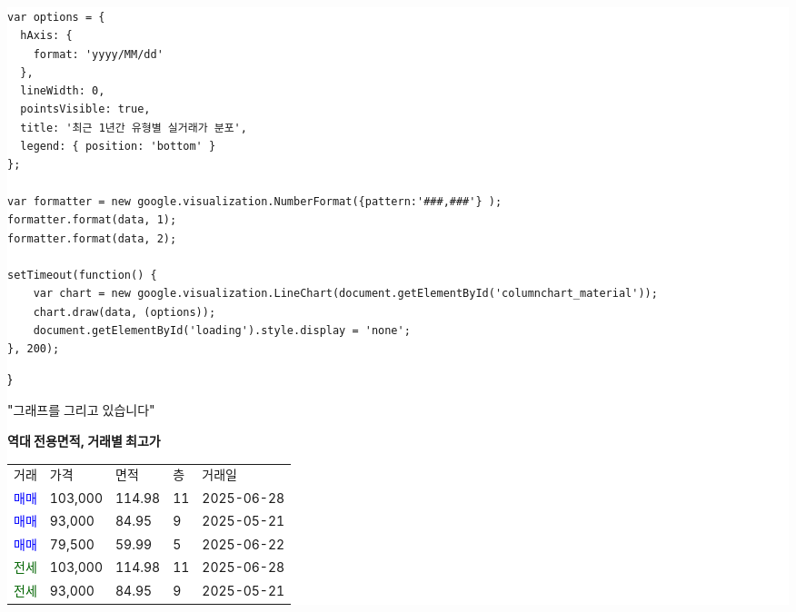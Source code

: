     var options = {
      hAxis: {
        format: 'yyyy/MM/dd'
      },    
      lineWidth: 0,
      pointsVisible: true,    
      title: '최근 1년간 유형별 실거래가 분포',
      legend: { position: 'bottom' }
    };

    var formatter = new google.visualization.NumberFormat({pattern:'###,###'} );
    formatter.format(data, 1);
    formatter.format(data, 2);
    
    setTimeout(function() {
        var chart = new google.visualization.LineChart(document.getElementById('columnchart_material'));
        chart.draw(data, (options));
        document.getElementById('loading').style.display = 'none';
    }, 200);
  }
</script>


<div id="loading" style="z-index:20; display: block; margin-left: 0px">"그래프를 그리고 있습니다"</div>
<div id="columnchart_material" style="width: 95%; margin-left: 0px; display: block"></div>

<b>역대 전용면적, 거래별 최고가</b>
<table class="sortable">
    <tr>
      <td>거래</td>
      <td>가격</td>
      <td>면적</td>
      <td>층</td>
      <td>거래일</td>
    </tr>
        <tr>
          <td><a style="color: blue">매매</a></td>
          <td>103,000</td>
          <td>114.98</td>
          <td>11</td>
          <td>2025-06-28</td>
        </tr>            <tr>
          <td><a style="color: blue">매매</a></td>
          <td>93,000</td>
          <td>84.95</td>
          <td>9</td>
          <td>2025-05-21</td>
        </tr>            <tr>
          <td><a style="color: blue">매매</a></td>
          <td>79,500</td>
          <td>59.99</td>
          <td>5</td>
          <td>2025-06-22</td>
        </tr>        
        <tr>
              <td><a style="color: darkgreen">전세</a></td>
              <td>103,000</td>
              <td>114.98</td>
              <td>11</td>
              <td>2025-06-28</td>
            </tr>            <tr>
              <td><a style="color: darkgreen">전세</a></td>
              <td>93,000</td>
              <td>84.95</td>
              <td>9</td>
              <td>2025-05-21</td>